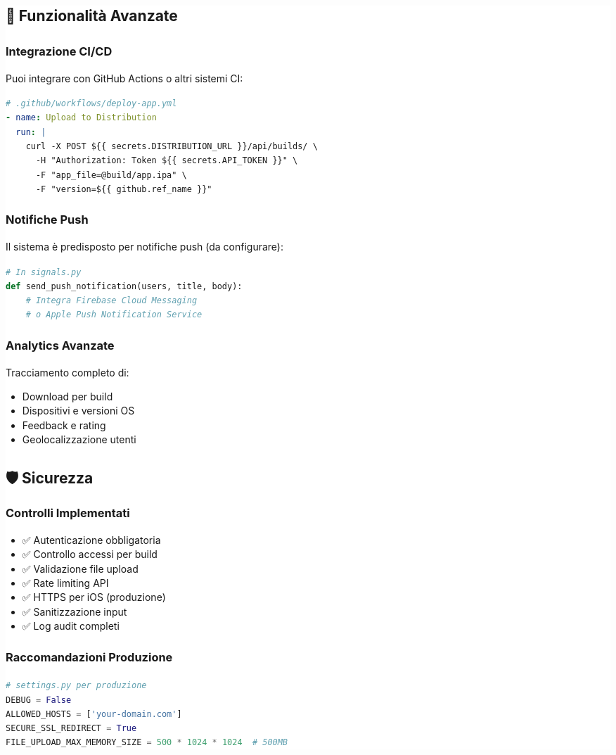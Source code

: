 ## 🔮 Funzionalità Avanzate

### Integrazione CI/CD
Puoi integrare con GitHub Actions o altri sistemi CI:

```yaml
# .github/workflows/deploy-app.yml
- name: Upload to Distribution
  run: |
    curl -X POST ${{ secrets.DISTRIBUTION_URL }}/api/builds/ \
      -H "Authorization: Token ${{ secrets.API_TOKEN }}" \
      -F "app_file=@build/app.ipa" \
      -F "version=${{ github.ref_name }}"
```

### Notifiche Push
Il sistema è predisposto per notifiche push (da configurare):

```python
# In signals.py
def send_push_notification(users, title, body):
    # Integra Firebase Cloud Messaging
    # o Apple Push Notification Service
```

### Analytics Avanzate
Tracciamento completo di:
- Download per build
- Dispositivi e versioni OS
- Feedback e rating
- Geolocalizzazione utenti

## 🛡️ Sicurezza

### Controlli Implementati
- ✅ Autenticazione obbligatoria
- ✅ Controllo accessi per build
- ✅ Validazione file upload
- ✅ Rate limiting API
- ✅ HTTPS per iOS (produzione)
- ✅ Sanitizzazione input
- ✅ Log audit completi

### Raccomandazioni Produzione
```python
# settings.py per produzione
DEBUG = False
ALLOWED_HOSTS = ['your-domain.com']
SECURE_SSL_REDIRECT = True
FILE_UPLOAD_MAX_MEMORY_SIZE = 500 * 1024 * 1024  # 500MB
```
